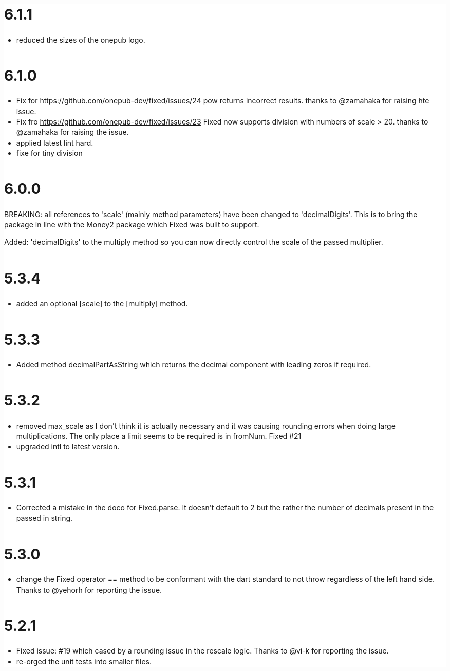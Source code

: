# 6.1.1
- reduced the sizes of the onepub logo.

# 6.1.0
- Fix for https://github.com/onepub-dev/fixed/issues/24 pow returns incorrect results.
  thanks to @zamahaka for raising hte issue.
- Fix fro https://github.com/onepub-dev/fixed/issues/23
  Fixed now supports division with numbers of scale > 20.
  thanks to @zamahaka for raising the issue.
- applied latest lint hard.
- fixe for tiny division

# 6.0.0
BREAKING: all references to 'scale' (mainly method parameters) have been changed to 'decimalDigits'. This is to bring the package in line with the Money2 package which Fixed was built to support.

Added: 'decimalDigits' to the multiply method so you can now directly control the scale of the passed multiplier.

# 5.3.4
- added an optional [scale] to the [multiply] method.

# 5.3.3
- Added method decimalPartAsString which returns the decimal component with leading zeros if required.

# 5.3.2
- removed max_scale as I don't think it is actually necessary and it was causing rounding errors when doing large multiplications.  The only place a limit seems to be required is in fromNum. Fixed #21
- upgraded intl to latest version.


# 5.3.1
- Corrected a mistake in the doco for Fixed.parse. It doesn't default to 2 but the rather the number of decimals present in the passed in string.

# 5.3.0
 - change the Fixed operator == method to be conformant with the dart
  standard to not throw regardless of the left hand side.
 Thanks to @yehorh for reporting the issue.

# 5.2.1
- Fixed issue: #19 which cased by a rounding issue in the rescale logic. Thanks
  to @vi-k for reporting the issue.
- re-orged the unit tests into smaller files.
